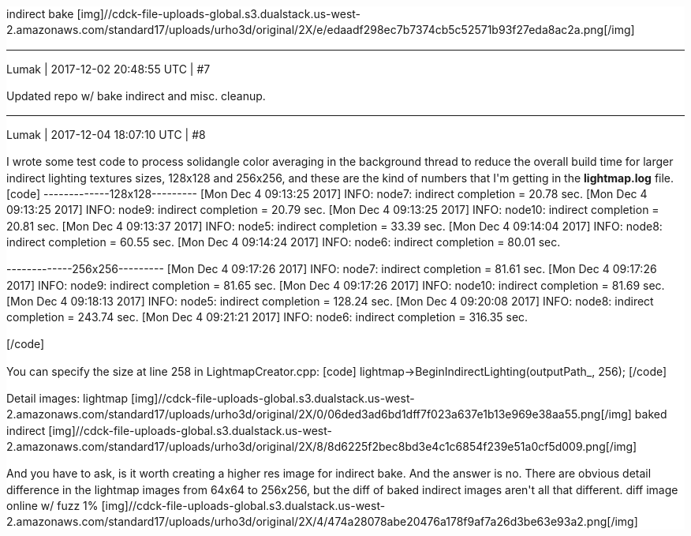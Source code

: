 indirect bake
[img]//cdck-file-uploads-global.s3.dualstack.us-west-2.amazonaws.com/standard17/uploads/urho3d/original/2X/e/edaadf298ec7b7374cb5c52571b93f27eda8ac2a.png[/img]

-------------------------

Lumak | 2017-12-02 20:48:55 UTC | #7

Updated repo w/ bake indirect and misc. cleanup.

-------------------------

Lumak | 2017-12-04 18:07:10 UTC | #8

I wrote some test code to process solidangle color averaging in the background thread to reduce the overall build time for larger indirect lighting textures sizes, 128x128 and 256x256, and these are the kind of numbers that I'm getting in the **lightmap.log** file.
[code]
-------------128x128---------
[Mon Dec  4 09:13:25 2017] INFO: node7: indirect completion = 20.78 sec.
[Mon Dec  4 09:13:25 2017] INFO: node9: indirect completion = 20.79 sec.
[Mon Dec  4 09:13:25 2017] INFO: node10: indirect completion = 20.81 sec.
[Mon Dec  4 09:13:37 2017] INFO: node5: indirect completion = 33.39 sec.
[Mon Dec  4 09:14:04 2017] INFO: node8: indirect completion = 60.55 sec.
[Mon Dec  4 09:14:24 2017] INFO: node6: indirect completion = 80.01 sec.

-------------256x256---------
[Mon Dec  4 09:17:26 2017] INFO: node7: indirect completion = 81.61 sec.
[Mon Dec  4 09:17:26 2017] INFO: node9: indirect completion = 81.65 sec.
[Mon Dec  4 09:17:26 2017] INFO: node10: indirect completion = 81.69 sec.
[Mon Dec  4 09:18:13 2017] INFO: node5: indirect completion = 128.24 sec.
[Mon Dec  4 09:20:08 2017] INFO: node8: indirect completion = 243.74 sec.
[Mon Dec  4 09:21:21 2017] INFO: node6: indirect completion = 316.35 sec.

[/code]

You can specify the size at line 258 in LightmapCreator.cpp:
[code]
lightmap->BeginIndirectLighting(outputPath_, 256);
[/code]

Detail images:
lightmap
[img]//cdck-file-uploads-global.s3.dualstack.us-west-2.amazonaws.com/standard17/uploads/urho3d/original/2X/0/06ded3ad6bd1dff7f023a637e1b13e969e38aa55.png[/img]
baked indirect
[img]//cdck-file-uploads-global.s3.dualstack.us-west-2.amazonaws.com/standard17/uploads/urho3d/original/2X/8/8d6225f2bec8bd3e4c1c6854f239e51a0cf5d009.png[/img]

And you have to ask, is it worth creating a higher res image for indirect bake. And the answer is no.
There are obvious detail difference in the lightmap images from 64x64 to 256x256, but the diff of baked indirect images aren't all that different.
diff image online w/ fuzz 1%
[img]//cdck-file-uploads-global.s3.dualstack.us-west-2.amazonaws.com/standard17/uploads/urho3d/original/2X/4/474a28078abe20476a178f9af7a26d3be63e93a2.png[/img]
